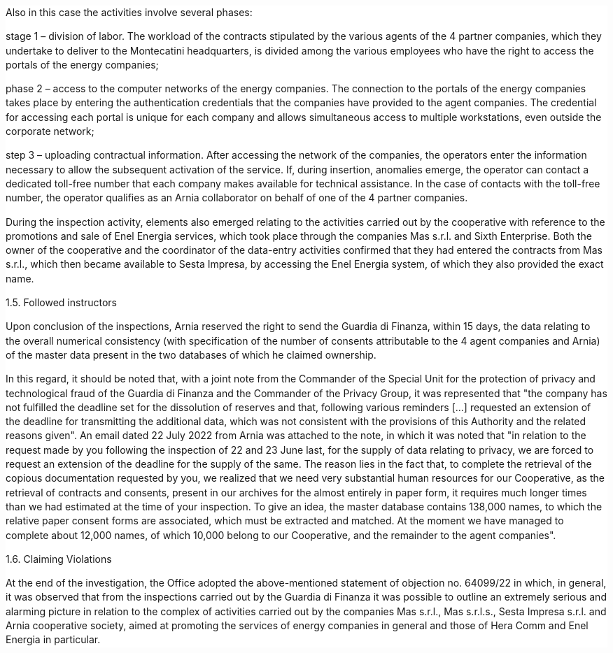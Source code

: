 Also in this case the activities involve several phases:

stage 1 – division of labor. The workload of the contracts stipulated by the various agents of the 4 partner companies, which they undertake to deliver to the Montecatini headquarters, is divided among the various employees who have the right to access the portals of the energy companies;

phase 2 – access to the computer networks of the energy companies. The connection to the portals of the energy companies takes place by entering the authentication credentials that the companies have provided to the agent companies. The credential for accessing each portal is unique for each company and allows simultaneous access to multiple workstations, even outside the corporate network;

step 3 – uploading contractual information. After accessing the network of the companies, the operators enter the information necessary to allow the subsequent activation of the service. If, during insertion, anomalies emerge, the operator can contact a dedicated toll-free number that each company makes available for technical assistance. In the case of contacts with the toll-free number, the operator qualifies as an Arnia collaborator on behalf of one of the 4 partner companies.

During the inspection activity, elements also emerged relating to the activities carried out by the cooperative with reference to the promotions and sale of Enel Energia services, which took place through the companies Mas s.r.l. and Sixth Enterprise. Both the owner of the cooperative and the coordinator of the data-entry activities confirmed that they had entered the contracts from Mas s.r.l., which then became available to Sesta Impresa, by accessing the Enel Energia system, of which they also provided the exact name.

1.5. Followed instructors

Upon conclusion of the inspections, Arnia reserved the right to send the Guardia di Finanza, within 15 days, the data relating to the overall numerical consistency (with specification of the number of consents attributable to the 4 agent companies and Arnia) of the master data present in the two databases of which he claimed ownership.

In this regard, it should be noted that, with a joint note from the Commander of the Special Unit for the protection of privacy and technological fraud of the Guardia di Finanza and the Commander of the Privacy Group, it was represented that "the company has not fulfilled the deadline set for the dissolution of reserves and that, following various reminders \[...\] requested an extension of the deadline for transmitting the additional data, which was not consistent with the provisions of this Authority and the related reasons given". An email dated 22 July 2022 from Arnia was attached to the note, in which it was noted that "in relation to the request made by you following the inspection of 22 and 23 June last, for the supply of data relating to privacy, we are forced to request an extension of the deadline for the supply of the same. The reason lies in the fact that, to complete the retrieval of the copious documentation requested by you, we realized that we need very substantial human resources for our Cooperative, as the retrieval of contracts and consents, present in our archives for the almost entirely in paper form, it requires much longer times than we had estimated at the time of your inspection. To give an idea, the master database contains 138,000 names, to which the relative paper consent forms are associated, which must be extracted and matched. At the moment we have managed to complete about 12,000 names, of which 10,000 belong to our Cooperative, and the remainder to the agent companies".

1.6. Claiming Violations

At the end of the investigation, the Office adopted the above-mentioned statement of objection no. 64099/22 in which, in general, it was observed that from the inspections carried out by the Guardia di Finanza it was possible to outline an extremely serious and alarming picture in relation to the complex of activities carried out by the companies Mas s.r.l., Mas s.r.l.s., Sesta Impresa s.r.l. and Arnia cooperative society, aimed at promoting the services of energy companies in general and those of Hera Comm and Enel Energia in particular.
